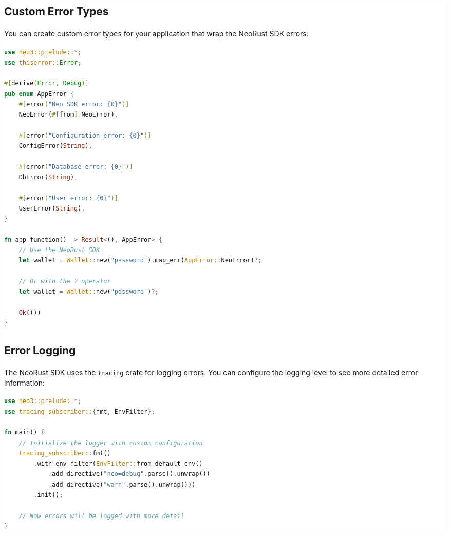 
## Custom Error Types

You can create custom error types for your application that wrap the NeoRust SDK errors:

```rust
use neo3::prelude::*;
use thiserror::Error;

#[derive(Error, Debug)]
pub enum AppError {
    #[error("Neo SDK error: {0}")]
    NeoError(#[from] NeoError),
    
    #[error("Configuration error: {0}")]
    ConfigError(String),
    
    #[error("Database error: {0}")]
    DbError(String),
    
    #[error("User error: {0}")]
    UserError(String),
}

fn app_function() -> Result<(), AppError> {
    // Use the NeoRust SDK
    let wallet = Wallet::new("password").map_err(AppError::NeoError)?;
    
    // Or with the ? operator
    let wallet = Wallet::new("password")?;
    
    Ok(())
}
```

## Error Logging

The NeoRust SDK uses the `tracing` crate for logging errors. You can configure the logging level to see more detailed error information:

```rust
use neo3::prelude::*;
use tracing_subscriber::{fmt, EnvFilter};

fn main() {
    // Initialize the logger with custom configuration
    tracing_subscriber::fmt()
        .with_env_filter(EnvFilter::from_default_env()
            .add_directive("neo=debug".parse().unwrap())
            .add_directive("warn".parse().unwrap()))
        .init();
    
    // Now errors will be logged with more detail
}
```
